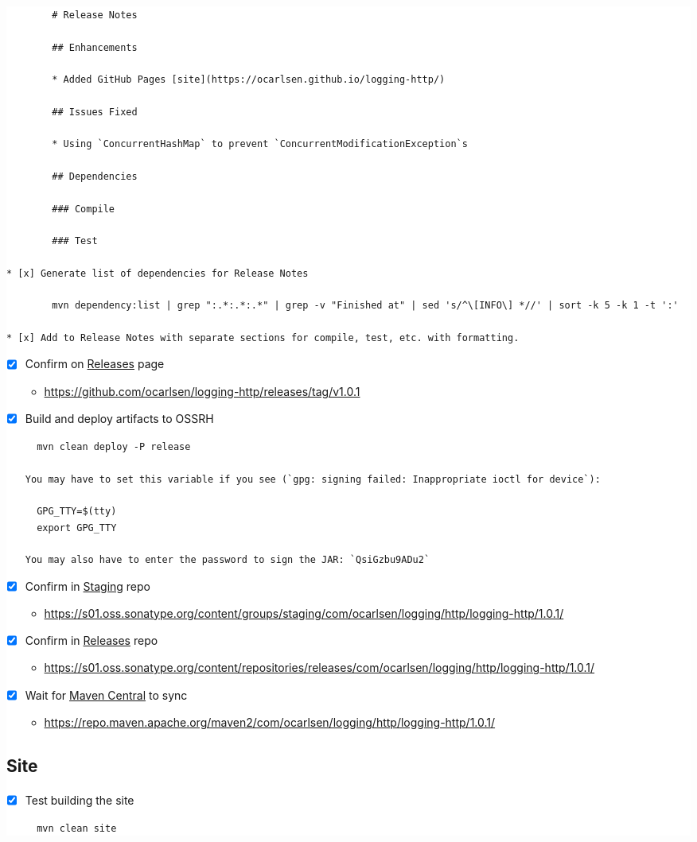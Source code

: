             # Release Notes
    
            ## Enhancements
            
            * Added GitHub Pages [site](https://ocarlsen.github.io/logging-http/)
    
            ## Issues Fixed
    
            * Using `ConcurrentHashMap` to prevent `ConcurrentModificationException`s

            ## Dependencies
            
            ### Compile
            
            ### Test

    * [x] Generate list of dependencies for Release Notes

            mvn dependency:list | grep ":.*:.*:.*" | grep -v "Finished at" | sed 's/^\[INFO\] *//' | sort -k 5 -k 1 -t ':'

    * [x] Add to Release Notes with separate sections for compile, test, etc. with formatting.

* [x] Confirm on [Releases](https://github.com/ocarlsen/logging-http/releases) page
    * https://github.com/ocarlsen/logging-http/releases/tag/v1.0.1
        
* [x] Build and deploy artifacts to OSSRH

        mvn clean deploy -P release

      You may have to set this variable if you see (`gpg: signing failed: Inappropriate ioctl for device`): 
      
        GPG_TTY=$(tty)
        export GPG_TTY 
      
      You may also have to enter the password to sign the JAR: `QsiGzbu9ADu2`

* [x] Confirm in [Staging](https://s01.oss.sonatype.org/content/groups/staging/com/ocarlsen/) repo
	* https://s01.oss.sonatype.org/content/groups/staging/com/ocarlsen/logging/http/logging-http/1.0.1/

* [x] Confirm in [Releases](https://s01.oss.sonatype.org/content/repositories/releases/com/ocarlsen/) repo
	* https://s01.oss.sonatype.org/content/repositories/releases/com/ocarlsen/logging/http/logging-http/1.0.1/

* [x] Wait for [Maven Central](https://repo.maven.apache.org/maven2/com/ocarlsen/) to sync
	* https://repo.maven.apache.org/maven2/com/ocarlsen/logging/http/logging-http/1.0.1/

## Site

* [x] Test building the site

        mvn clean site
    